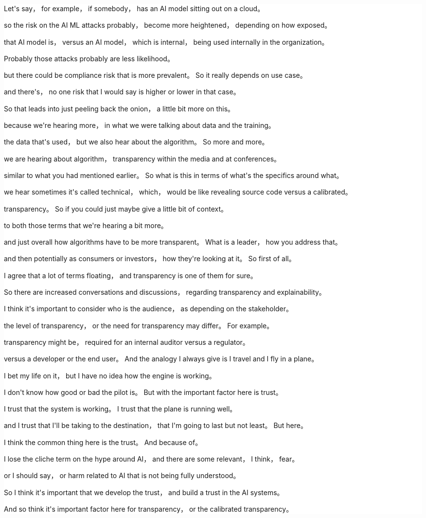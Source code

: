  Let's say， for example， if somebody， has an AI model sitting out on a cloud。

 so the risk on the AI ML attacks probably， become more heightened， depending on how exposed。

 that AI model is， versus an AI model， which is internal， being used internally in the organization。

 Probably those attacks probably are less likelihood。

 but there could be compliance risk that is more prevalent。 So it really depends on use case。

 and there's， no one risk that I would say is higher or lower in that case。

 So that leads into just peeling back the onion， a little bit more on this。

 because we're hearing more， in what we were talking about data and the training。

 the data that's used， but we also hear about the algorithm。 So more and more。

 we are hearing about algorithm， transparency within the media and at conferences。

 similar to what you had mentioned earlier。 So what is this in terms of what's the specifics around what。

 we hear sometimes it's called technical， which， would be like revealing source code versus a calibrated。

 transparency。 So if you could just maybe give a little bit of context。

 to both those terms that we're hearing a bit more。

 and just overall how algorithms have to be more transparent。 What is a leader， how you address that。

 and then potentially as consumers or investors， how they're looking at it。 So first of all。

 I agree that a lot of terms floating， and transparency is one of them for sure。

 So there are increased conversations and discussions， regarding transparency and explainability。

 I think it's important to consider who is the audience， as depending on the stakeholder。

 the level of transparency， or the need for transparency may differ。 For example。

 transparency might be， required for an internal auditor versus a regulator。

 versus a developer or the end user。 And the analogy I always give is I travel and I fly in a plane。

 I bet my life on it， but I have no idea how the engine is working。

 I don't know how good or bad the pilot is。 But with the important factor here is trust。

 I trust that the system is working。 I trust that the plane is running well。

 and I trust that I'll be taking to the destination， that I'm going to last but not least。 But here。

 I think the common thing here is the trust。 And because of。

 I lose the cliche term on the hype around AI， and there are some relevant， I think， fear。

 or I should say， or harm related to AI that is not being fully understood。

 So I think it's important that we develop the trust， and build a trust in the AI systems。

 And so think it's important factor here for transparency， or the calibrated transparency。

